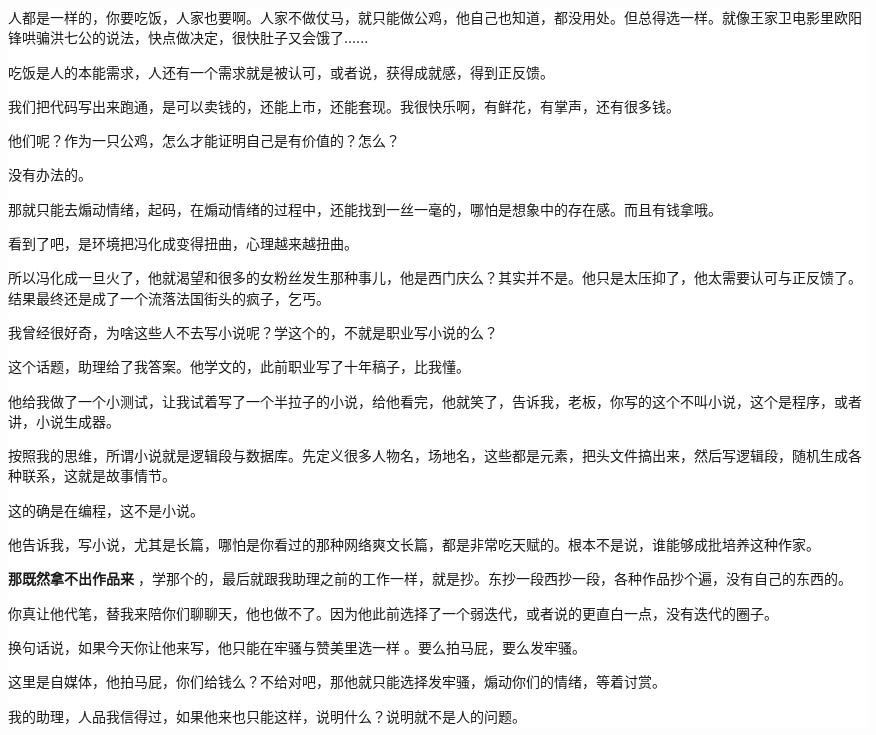   

人都是一样的，你要吃饭，人家也要啊。人家不做仗马，就只能做公鸡，他自己也知道，都没用处。但总得选一样。就像王家卫电影里欧阳锋哄骗洪七公的说法，快点做决定，很快肚子又会饿了......

  

吃饭是人的本能需求，人还有一个需求就是被认可，或者说，获得成就感，得到正反馈。  

  

我们把代码写出来跑通，是可以卖钱的，还能上市，还能套现。我很快乐啊，有鲜花，有掌声，还有很多钱。  

  

他们呢？作为一只公鸡，怎么才能证明自己是有价值的？怎么？

  

没有办法的。  

  

那就只能去煽动情绪，起码，在煽动情绪的过程中，还能找到一丝一毫的，哪怕是想象中的存在感。而且有钱拿哦。

  

看到了吧，是环境把冯化成变得扭曲，心理越来越扭曲。  

  

所以冯化成一旦火了，他就渴望和很多的女粉丝发生那种事儿，他是西门庆么？其实并不是。他只是太压抑了，他太需要认可与正反馈了。结果最终还是成了一个流落法国街头的疯子，乞丐。

  

我曾经很好奇，为啥这些人不去写小说呢？学这个的，不就是职业写小说的么？  

  

这个话题，助理给了我答案。他学文的，此前职业写了十年稿子，比我懂。

  

他给我做了一个小测试，让我试着写了一个半拉子的小说，给他看完，他就笑了，告诉我，老板，你写的这个不叫小说，这个是程序，或者讲，小说生成器。  

  

按照我的思维，所谓小说就是逻辑段与数据库。先定义很多人物名，场地名，这些都是元素，把头文件搞出来，然后写逻辑段，随机生成各种联系，这就是故事情节。  

  

这的确是在编程，这不是小说。  

  

他告诉我，写小说，尤其是长篇，哪怕是你看过的那种网络爽文长篇，都是非常吃天赋的。根本不是说，谁能够成批培养这种作家。  

  

 **那既然拿不出作品来** ，学那个的，最后就跟我助理之前的工作一样，就是抄。东抄一段西抄一段，各种作品抄个遍，没有自己的东西的。

  

你真让他代笔，替我来陪你们聊聊天，他也做不了。因为他此前选择了一个弱迭代，或者说的更直白一点，没有迭代的圈子。

  

换句话说，如果今天你让他来写，他只能在牢骚与赞美里选一样 。要么拍马屁，要么发牢骚。

  

这里是自媒体，他拍马屁，你们给钱么？不给对吧，那他就只能选择发牢骚，煽动你们的情绪，等着讨赏。

  

我的助理，人品我信得过，如果他来也只能这样，说明什么？说明就不是人的问题。  

  